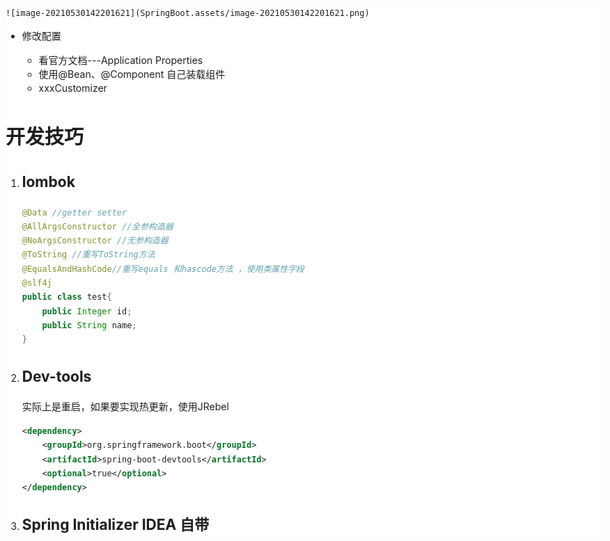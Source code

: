     ![image-20210530142201621](SpringBoot.assets/image-20210530142201621.png)

- 修改配置

  - 看官方文档---Application Properties
  - 使用@Bean、@Component 自己装载组件
  - xxxCustomizer

# 开发技巧

1. ## lombok

   ~~~java
   @Data //getter setter
   @AllArgsConstructor //全参构造器
   @NoArgsConstructor //无参构造器
   @ToString //重写ToString方法
   @EqualsAndHashCode//重写equals 和hascode方法 ，使用类属性字段
   @slf4j
   public class test{
       public Integer id;
       public String name;
   }
   
   ~~~

2. ## Dev-tools

   实际上是重启，如果要实现热更新，使用JRebel

   ~~~xml
   <dependency>
       <groupId>org.springframework.boot</groupId>
       <artifactId>spring-boot-devtools</artifactId>
       <optional>true</optional>
   </dependency>
   ~~~

3. ## Spring Initializer IDEA 自带
